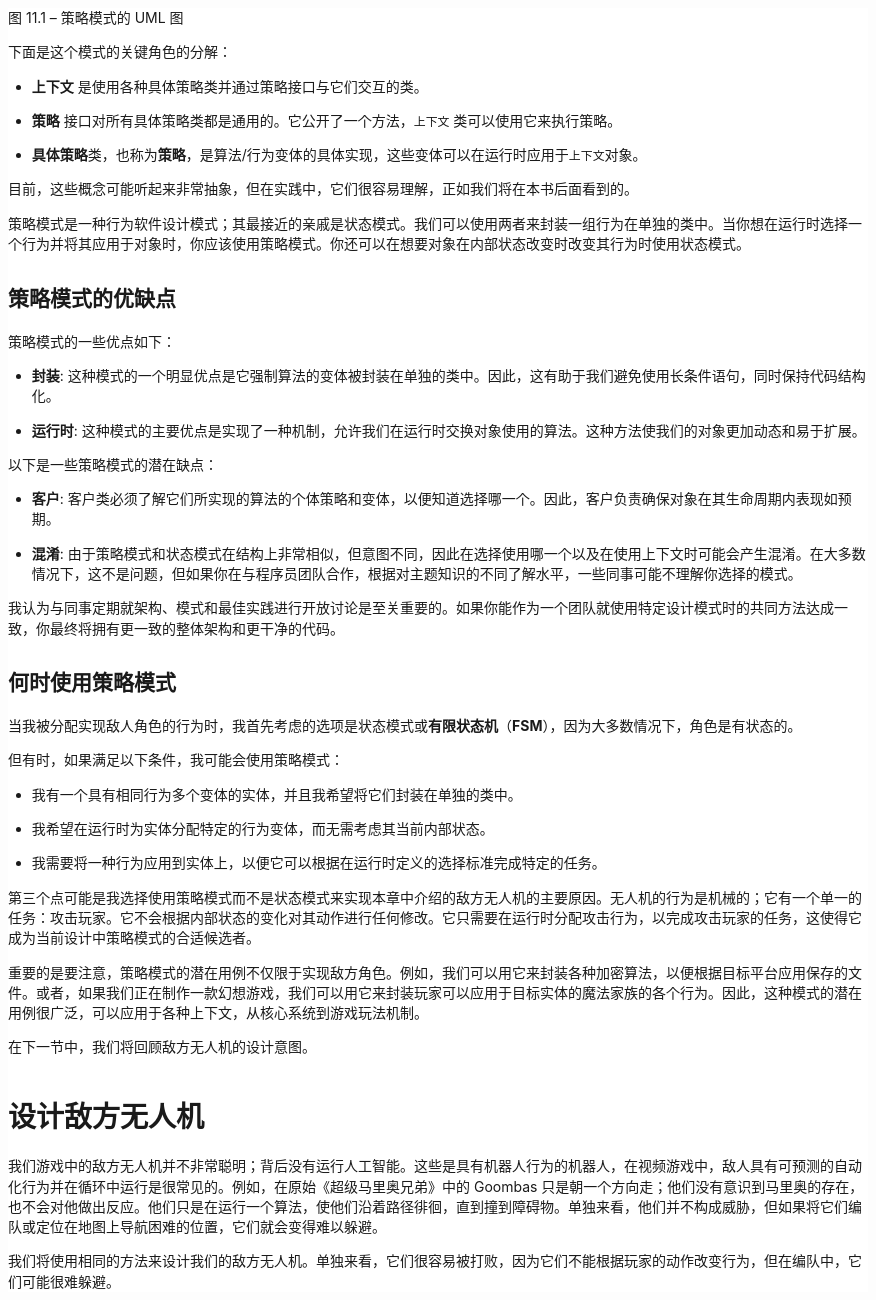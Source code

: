 图 11.1 – 策略模式的 UML 图

下面是这个模式的关键角色的分解：

+   **上下文** 是使用各种具体策略类并通过策略接口与它们交互的类。

+   **策略** 接口对所有具体策略类都是通用的。它公开了一个方法，`上下文` 类可以使用它来执行策略。

+   **具体策略**类，也称为**策略**，是算法/行为变体的具体实现，这些变体可以在运行时应用于`上下文`对象。

目前，这些概念可能听起来非常抽象，但在实践中，它们很容易理解，正如我们将在本书后面看到的。

策略模式是一种行为软件设计模式；其最接近的亲戚是状态模式。我们可以使用两者来封装一组行为在单独的类中。当你想在运行时选择一个行为并将其应用于对象时，你应该使用策略模式。你还可以在想要对象在内部状态改变时改变其行为时使用状态模式。

## 策略模式的优缺点

策略模式的一些优点如下：

+   **封装**: 这种模式的一个明显优点是它强制算法的变体被封装在单独的类中。因此，这有助于我们避免使用长条件语句，同时保持代码结构化。

+   **运行时**: 这种模式的主要优点是实现了一种机制，允许我们在运行时交换对象使用的算法。这种方法使我们的对象更加动态和易于扩展。

以下是一些策略模式的潜在缺点：

+   **客户**: 客户类必须了解它们所实现的算法的个体策略和变体，以便知道选择哪一个。因此，客户负责确保对象在其生命周期内表现如预期。

+   **混淆**: 由于策略模式和状态模式在结构上非常相似，但意图不同，因此在选择使用哪一个以及在使用上下文时可能会产生混淆。在大多数情况下，这不是问题，但如果你在与程序员团队合作，根据对主题知识的不同了解水平，一些同事可能不理解你选择的模式。

我认为与同事定期就架构、模式和最佳实践进行开放讨论是至关重要的。如果你能作为一个团队就使用特定设计模式时的共同方法达成一致，你最终将拥有更一致的整体架构和更干净的代码。

## 何时使用策略模式

当我被分配实现敌人角色的行为时，我首先考虑的选项是状态模式或**有限状态机**（**FSM**），因为大多数情况下，角色是有状态的。

但有时，如果满足以下条件，我可能会使用策略模式：

+   我有一个具有相同行为多个变体的实体，并且我希望将它们封装在单独的类中。

+   我希望在运行时为实体分配特定的行为变体，而无需考虑其当前内部状态。

+   我需要将一种行为应用到实体上，以便它可以根据在运行时定义的选择标准完成特定的任务。

第三个点可能是我选择使用策略模式而不是状态模式来实现本章中介绍的敌方无人机的主要原因。无人机的行为是机械的；它有一个单一的任务：攻击玩家。它不会根据内部状态的变化对其动作进行任何修改。它只需要在运行时分配攻击行为，以完成攻击玩家的任务，这使得它成为当前设计中策略模式的合适候选者。

重要的是要注意，策略模式的潜在用例不仅限于实现敌方角色。例如，我们可以用它来封装各种加密算法，以便根据目标平台应用保存的文件。或者，如果我们正在制作一款幻想游戏，我们可以用它来封装玩家可以应用于目标实体的魔法家族的各个行为。因此，这种模式的潜在用例很广泛，可以应用于各种上下文，从核心系统到游戏玩法机制。

在下一节中，我们将回顾敌方无人机的设计意图。

# 设计敌方无人机

我们游戏中的敌方无人机并不非常聪明；背后没有运行人工智能。这些是具有机器人行为的机器人，在视频游戏中，敌人具有可预测的自动化行为并在循环中运行是很常见的。例如，在原始《超级马里奥兄弟》中的 Goombas 只是朝一个方向走；他们没有意识到马里奥的存在，也不会对他做出反应。他们只是在运行一个算法，使他们沿着路径徘徊，直到撞到障碍物。单独来看，他们并不构成威胁，但如果将它们编队或定位在地图上导航困难的位置，它们就会变得难以躲避。

我们将使用相同的方法来设计我们的敌方无人机。单独来看，它们很容易被打败，因为它们不能根据玩家的动作改变行为，但在编队中，它们可能很难躲避。

